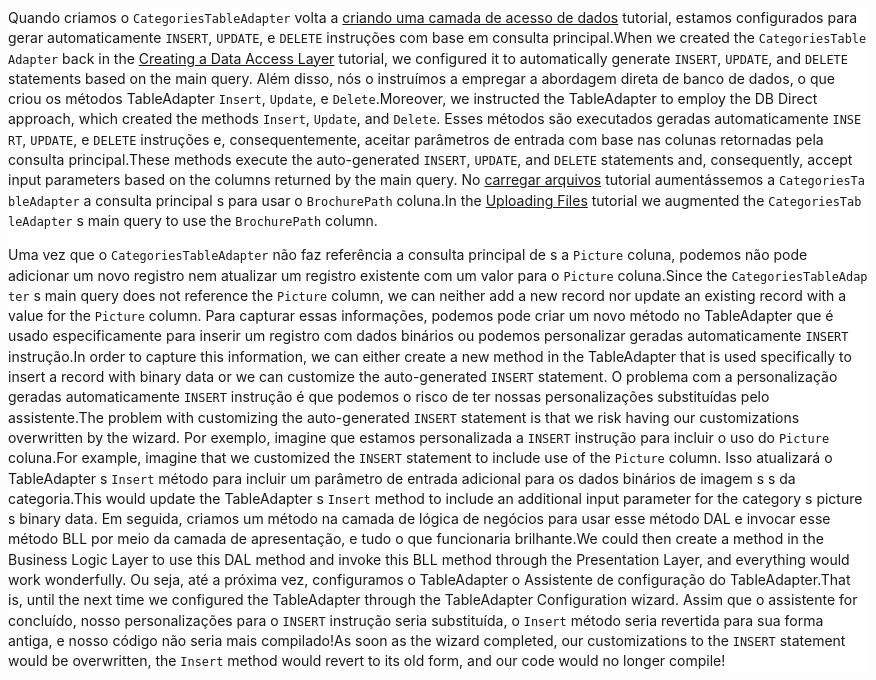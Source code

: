 <span data-ttu-id="8102c-121">Quando criamos o `CategoriesTableAdapter` volta a [criando uma camada de acesso de dados](../introduction/creating-a-data-access-layer-cs.md) tutorial, estamos configurados para gerar automaticamente `INSERT`, `UPDATE`, e `DELETE` instruções com base em consulta principal.</span><span class="sxs-lookup"><span data-stu-id="8102c-121">When we created the `CategoriesTableAdapter` back in the [Creating a Data Access Layer](../introduction/creating-a-data-access-layer-cs.md) tutorial, we configured it to automatically generate `INSERT`, `UPDATE`, and `DELETE` statements based on the main query.</span></span> <span data-ttu-id="8102c-122">Além disso, nós o instruímos a empregar a abordagem direta de banco de dados, o que criou os métodos TableAdapter `Insert`, `Update`, e `Delete`.</span><span class="sxs-lookup"><span data-stu-id="8102c-122">Moreover, we instructed the TableAdapter to employ the DB Direct approach, which created the methods `Insert`, `Update`, and `Delete`.</span></span> <span data-ttu-id="8102c-123">Esses métodos são executados geradas automaticamente `INSERT`, `UPDATE`, e `DELETE` instruções e, consequentemente, aceitar parâmetros de entrada com base nas colunas retornadas pela consulta principal.</span><span class="sxs-lookup"><span data-stu-id="8102c-123">These methods execute the auto-generated `INSERT`, `UPDATE`, and `DELETE` statements and, consequently, accept input parameters based on the columns returned by the main query.</span></span> <span data-ttu-id="8102c-124">No [carregar arquivos](uploading-files-cs.md) tutorial aumentássemos a `CategoriesTableAdapter` a consulta principal s para usar o `BrochurePath` coluna.</span><span class="sxs-lookup"><span data-stu-id="8102c-124">In the [Uploading Files](uploading-files-cs.md) tutorial we augmented the `CategoriesTableAdapter` s main query to use the `BrochurePath` column.</span></span>

<span data-ttu-id="8102c-125">Uma vez que o `CategoriesTableAdapter` não faz referência a consulta principal de s a `Picture` coluna, podemos não pode adicionar um novo registro nem atualizar um registro existente com um valor para o `Picture` coluna.</span><span class="sxs-lookup"><span data-stu-id="8102c-125">Since the `CategoriesTableAdapter` s main query does not reference the `Picture` column, we can neither add a new record nor update an existing record with a value for the `Picture` column.</span></span> <span data-ttu-id="8102c-126">Para capturar essas informações, podemos pode criar um novo método no TableAdapter que é usado especificamente para inserir um registro com dados binários ou podemos personalizar geradas automaticamente `INSERT` instrução.</span><span class="sxs-lookup"><span data-stu-id="8102c-126">In order to capture this information, we can either create a new method in the TableAdapter that is used specifically to insert a record with binary data or we can customize the auto-generated `INSERT` statement.</span></span> <span data-ttu-id="8102c-127">O problema com a personalização geradas automaticamente `INSERT` instrução é que podemos o risco de ter nossas personalizações substituídas pelo assistente.</span><span class="sxs-lookup"><span data-stu-id="8102c-127">The problem with customizing the auto-generated `INSERT` statement is that we risk having our customizations overwritten by the wizard.</span></span> <span data-ttu-id="8102c-128">Por exemplo, imagine que estamos personalizada a `INSERT` instrução para incluir o uso do `Picture` coluna.</span><span class="sxs-lookup"><span data-stu-id="8102c-128">For example, imagine that we customized the `INSERT` statement to include use of the `Picture` column.</span></span> <span data-ttu-id="8102c-129">Isso atualizará o TableAdapter s `Insert` método para incluir um parâmetro de entrada adicional para os dados binários de imagem s s da categoria.</span><span class="sxs-lookup"><span data-stu-id="8102c-129">This would update the TableAdapter s `Insert` method to include an additional input parameter for the category s picture s binary data.</span></span> <span data-ttu-id="8102c-130">Em seguida, criamos um método na camada de lógica de negócios para usar esse método DAL e invocar esse método BLL por meio da camada de apresentação, e tudo o que funcionaria brilhante.</span><span class="sxs-lookup"><span data-stu-id="8102c-130">We could then create a method in the Business Logic Layer to use this DAL method and invoke this BLL method through the Presentation Layer, and everything would work wonderfully.</span></span> <span data-ttu-id="8102c-131">Ou seja, até a próxima vez, configuramos o TableAdapter o Assistente de configuração do TableAdapter.</span><span class="sxs-lookup"><span data-stu-id="8102c-131">That is, until the next time we configured the TableAdapter through the TableAdapter Configuration wizard.</span></span> <span data-ttu-id="8102c-132">Assim que o assistente for concluído, nosso personalizações para o `INSERT` instrução seria substituída, o `Insert` método seria revertida para sua forma antiga, e nosso código não seria mais compilado!</span><span class="sxs-lookup"><span data-stu-id="8102c-132">As soon as the wizard completed, our customizations to the `INSERT` statement would be overwritten, the `Insert` method would revert to its old form, and our code would no longer compile!</span></span>
